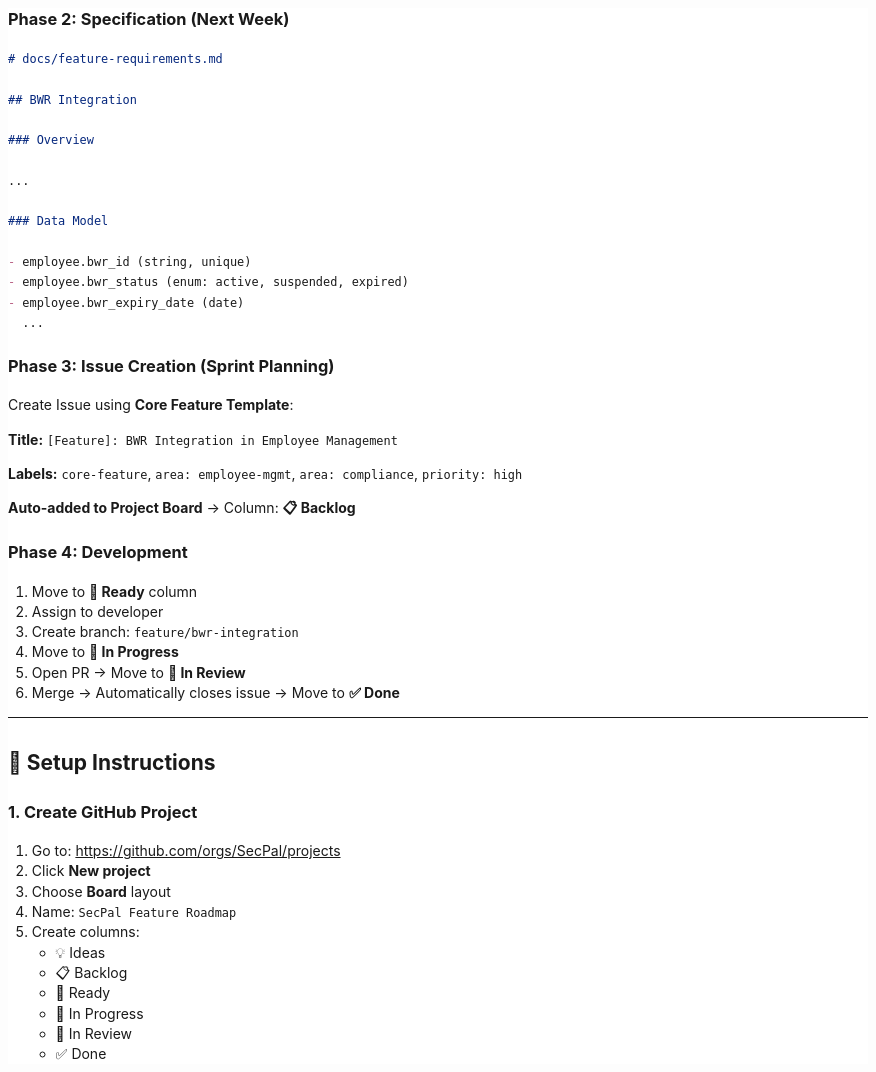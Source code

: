### Phase 2: Specification (Next Week)

```markdown
# docs/feature-requirements.md

## BWR Integration

### Overview

...

### Data Model

- employee.bwr_id (string, unique)
- employee.bwr_status (enum: active, suspended, expired)
- employee.bwr_expiry_date (date)
  ...
```

### Phase 3: Issue Creation (Sprint Planning)

Create Issue using **Core Feature Template**:

**Title:** `[Feature]: BWR Integration in Employee Management`

**Labels:** `core-feature`, `area: employee-mgmt`, `area: compliance`, `priority: high`

**Auto-added to Project Board** → Column: **📋 Backlog**

### Phase 4: Development

1. Move to **🎯 Ready** column
2. Assign to developer
3. Create branch: `feature/bwr-integration`
4. Move to **🚧 In Progress**
5. Open PR → Move to **👀 In Review**
6. Merge → Automatically closes issue → Move to **✅ Done**

---

## 🔧 Setup Instructions

### 1. Create GitHub Project

1. Go to: <https://github.com/orgs/SecPal/projects>
2. Click **New project**
3. Choose **Board** layout
4. Name: `SecPal Feature Roadmap`
5. Create columns:
   - 💡 Ideas
   - 📋 Backlog
   - 🎯 Ready
   - 🚧 In Progress
   - 👀 In Review
   - ✅ Done
